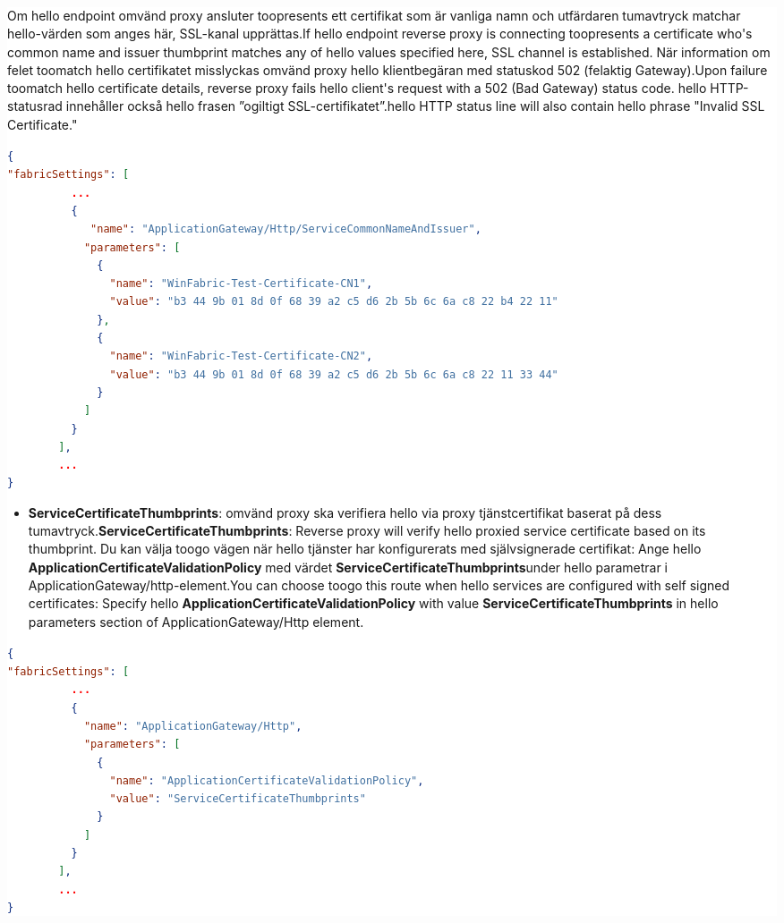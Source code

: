 <span data-ttu-id="3dbbb-126">Om hello endpoint omvänd proxy ansluter toopresents ett certifikat som är vanliga namn och utfärdaren tumavtryck matchar hello-värden som anges här, SSL-kanal upprättas.</span><span class="sxs-lookup"><span data-stu-id="3dbbb-126">If hello endpoint reverse proxy is connecting toopresents a certificate who's common name and  issuer thumbprint matches any of hello values specified here, SSL channel is established.</span></span> <span data-ttu-id="3dbbb-127">När information om felet toomatch hello certifikatet misslyckas omvänd proxy hello klientbegäran med statuskod 502 (felaktig Gateway).</span><span class="sxs-lookup"><span data-stu-id="3dbbb-127">Upon failure toomatch hello certificate details, reverse proxy fails hello client's request with a 502 (Bad Gateway) status code.</span></span> <span data-ttu-id="3dbbb-128">hello HTTP-statusrad innehåller också hello frasen ”ogiltigt SSL-certifikatet”.</span><span class="sxs-lookup"><span data-stu-id="3dbbb-128">hello HTTP status line will also contain hello phrase "Invalid SSL Certificate."</span></span> 

```json
{
"fabricSettings": [
          ...
          {
             "name": "ApplicationGateway/Http/ServiceCommonNameAndIssuer",
            "parameters": [
              {
                "name": "WinFabric-Test-Certificate-CN1",
                "value": "b3 44 9b 01 8d 0f 68 39 a2 c5 d6 2b 5b 6c 6a c8 22 b4 22 11"
              },
              {
                "name": "WinFabric-Test-Certificate-CN2",
                "value": "b3 44 9b 01 8d 0f 68 39 a2 c5 d6 2b 5b 6c 6a c8 22 11 33 44"
              }
            ]
          }
        ],
        ...
}
```


- <span data-ttu-id="3dbbb-129">**ServiceCertificateThumbprints**: omvänd proxy ska verifiera hello via proxy tjänstcertifikat baserat på dess tumavtryck.</span><span class="sxs-lookup"><span data-stu-id="3dbbb-129">**ServiceCertificateThumbprints**: Reverse proxy will verify hello proxied service certificate based on its thumbprint.</span></span> <span data-ttu-id="3dbbb-130">Du kan välja toogo vägen när hello tjänster har konfigurerats med självsignerade certifikat: Ange hello **ApplicationCertificateValidationPolicy** med värdet **ServiceCertificateThumbprints**under hello parametrar i ApplicationGateway/http-element.</span><span class="sxs-lookup"><span data-stu-id="3dbbb-130">You can choose toogo this route when hello services are configured with self signed certificates: Specify hello **ApplicationCertificateValidationPolicy** with value **ServiceCertificateThumbprints** in hello parameters section of ApplicationGateway/Http element.</span></span>

```json
{
"fabricSettings": [
          ...
          {
            "name": "ApplicationGateway/Http",
            "parameters": [
              {
                "name": "ApplicationCertificateValidationPolicy",
                "value": "ServiceCertificateThumbprints"
              }
            ]
          }
        ],
        ...
}
```
